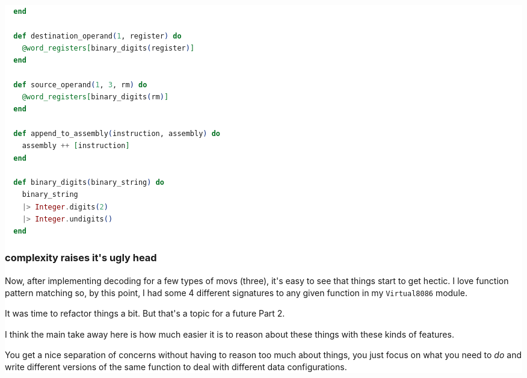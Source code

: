 ```elixir
  end

  def destination_operand(1, register) do
    @word_registers[binary_digits(register)]
  end

  def source_operand(1, 3, rm) do
    @word_registers[binary_digits(rm)]
  end

  def append_to_assembly(instruction, assembly) do
    assembly ++ [instruction]
  end

  def binary_digits(binary_string) do
    binary_string
    |> Integer.digits(2)
    |> Integer.undigits()
  end
```

### complexity raises it's ugly head
Now, after implementing decoding for a few types of movs (three), it's easy to see that things start to get hectic. I love function pattern matching so, by this point, I had some 4 different signatures to any given function in my `Virtual8086` module.

It was time to refactor things a bit. But that's a topic for a future Part 2.

I think the main take away here is how much easier it is to reason about these things with these kinds of features.

You get a nice separation of concerns without having to reason too much about things, you just focus on what you need to _do_ and write different versions of the same function to deal with different data configurations.
